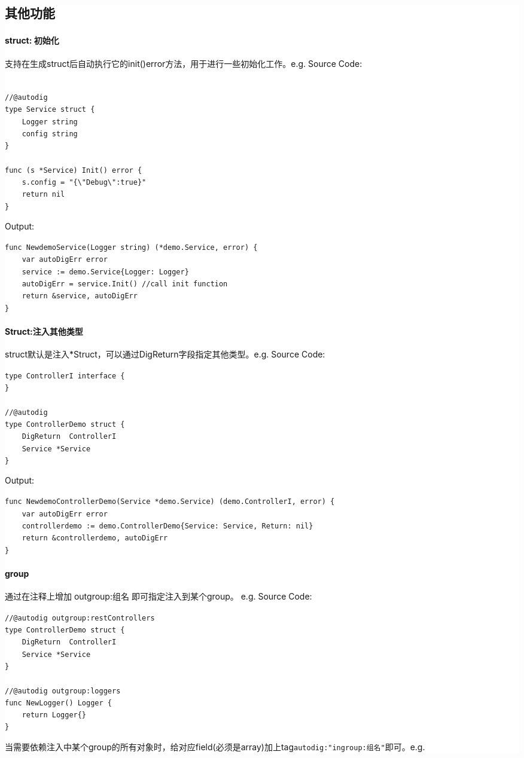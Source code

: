
## 其他功能
#### struct: 初始化
支持在生成struct后自动执行它的init()error方法，用于进行一些初始化工作。e.g.
Source Code:
```golang

//@autodig
type Service struct {
	Logger string
	config string
}

func (s *Service) Init() error {
	s.config = "{\"Debug\":true}"
	return nil
}
```
Output:
```golang
func NewdemoService(Logger string) (*demo.Service, error) {
	var autoDigErr error
	service := demo.Service{Logger: Logger}
	autoDigErr = service.Init() //call init function
	return &service, autoDigErr
}
```
#### Struct:注入其他类型
struct默认是注入*Struct，可以通过DigReturn字段指定其他类型。e.g.
Source Code:
```golang
type ControllerI interface {
}

//@autodig
type ControllerDemo struct {
	DigReturn  ControllerI
	Service *Service
}
```
Output:
```golang
func NewdemoControllerDemo(Service *demo.Service) (demo.ControllerI, error) {
	var autoDigErr error
	controllerdemo := demo.ControllerDemo{Service: Service, Return: nil}
	return &controllerdemo, autoDigErr
}
```
#### group
通过在注释上增加 outgroup:组名 即可指定注入到某个group。 e.g.
Source Code:
```golang
//@autodig outgroup:restControllers
type ControllerDemo struct {
	DigReturn  ControllerI
	Service *Service
}

//@autodig outgroup:loggers
func NewLogger() Logger {
	return Logger{}
}
```
当需要依赖注入中某个group的所有对象时，给对应field(必须是array)加上tag```autodig:"ingroup:组名"```即可。e.g.